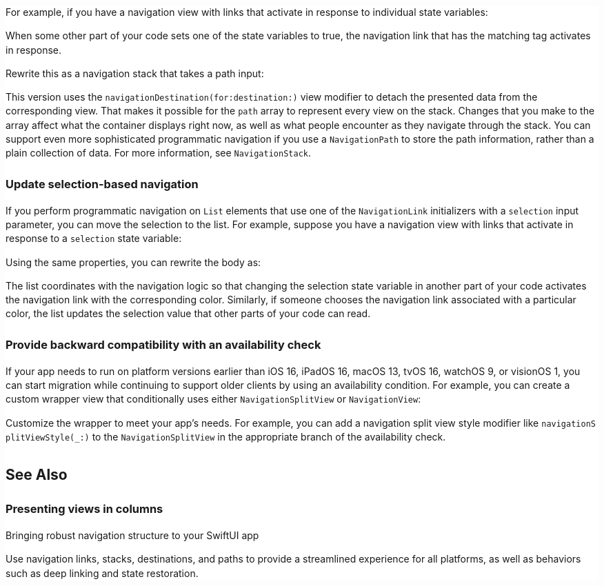 For example, if you have a navigation view with links that activate in
response to individual state variables:

When some other part of your code sets one of the state variables to true, the
navigation link that has the matching tag activates in response.

Rewrite this as a navigation stack that takes a path input:

This version uses the `navigationDestination(for:destination:)` view modifier
to detach the presented data from the corresponding view. That makes it
possible for the `path` array to represent every view on the stack. Changes
that you make to the array affect what the container displays right now, as
well as what people encounter as they navigate through the stack. You can
support even more sophisticated programmatic navigation if you use a
`NavigationPath` to store the path information, rather than a plain collection
of data. For more information, see `NavigationStack`.

### Update selection-based navigation

If you perform programmatic navigation on `List` elements that use one of the
`NavigationLink` initializers with a `selection` input parameter, you can move
the selection to the list. For example, suppose you have a navigation view
with links that activate in response to a `selection` state variable:

Using the same properties, you can rewrite the body as:

The list coordinates with the navigation logic so that changing the selection
state variable in another part of your code activates the navigation link with
the corresponding color. Similarly, if someone chooses the navigation link
associated with a particular color, the list updates the selection value that
other parts of your code can read.

### Provide backward compatibility with an availability check

If your app needs to run on platform versions earlier than iOS 16, iPadOS 16,
macOS 13, tvOS 16, watchOS 9, or visionOS 1, you can start migration while
continuing to support older clients by using an availability condition. For
example, you can create a custom wrapper view that conditionally uses either
`NavigationSplitView` or `NavigationView`:

Customize the wrapper to meet your app’s needs. For example, you can add a
navigation split view style modifier like `navigationSplitViewStyle(_:)` to
the `NavigationSplitView` in the appropriate branch of the availability check.

## See Also

### Presenting views in columns

Bringing robust navigation structure to your SwiftUI app

Use navigation links, stacks, destinations, and paths to provide a streamlined
experience for all platforms, as well as behaviors such as deep linking and
state restoration.
